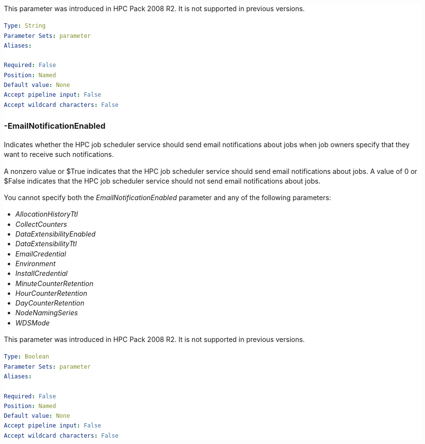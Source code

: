 This parameter was introduced in HPC Pack 2008 R2.
It is not supported in previous versions.

```yaml
Type: String
Parameter Sets: parameter
Aliases:

Required: False
Position: Named
Default value: None
Accept pipeline input: False
Accept wildcard characters: False
```

### -EmailNotificationEnabled
Indicates whether the HPC job scheduler service should send email notifications about jobs when job owners specify that they want to receive such notifications.

A nonzero value or $True indicates that the HPC job scheduler service should send email notifications about jobs.
A value of 0 or $False indicates that the HPC job scheduler service should not send email notifications about jobs.

You cannot specify both the *EmailNotificationEnabled* parameter and any of the following parameters:

- *AllocationHistoryTtl*
- *CollectCounters*
- *DataExtensibilityEnabled*
- *DataExtensibilityTtl*
- *EmailCredential*
- *Environment*
- *InstallCredential*
- *MinuteCounterRetention*
- *HourCounterRetention*
- *DayCounterRetention*
- *NodeNamingSeries*
- *WDSMode*

This parameter was introduced in HPC Pack 2008 R2.
It is not supported in previous versions.

```yaml
Type: Boolean
Parameter Sets: parameter
Aliases:

Required: False
Position: Named
Default value: None
Accept pipeline input: False
Accept wildcard characters: False
```
